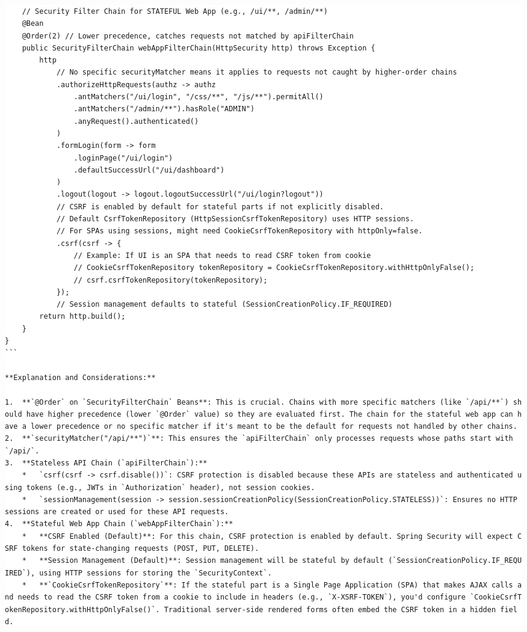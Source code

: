         // Security Filter Chain for STATEFUL Web App (e.g., /ui/**, /admin/**)
        @Bean
        @Order(2) // Lower precedence, catches requests not matched by apiFilterChain
        public SecurityFilterChain webAppFilterChain(HttpSecurity http) throws Exception {
            http
                // No specific securityMatcher means it applies to requests not caught by higher-order chains
                .authorizeHttpRequests(authz -> authz
                    .antMatchers("/ui/login", "/css/**", "/js/**").permitAll()
                    .antMatchers("/admin/**").hasRole("ADMIN")
                    .anyRequest().authenticated()
                )
                .formLogin(form -> form
                    .loginPage("/ui/login")
                    .defaultSuccessUrl("/ui/dashboard")
                )
                .logout(logout -> logout.logoutSuccessUrl("/ui/login?logout"))
                // CSRF is enabled by default for stateful parts if not explicitly disabled.
                // Default CsrfTokenRepository (HttpSessionCsrfTokenRepository) uses HTTP sessions.
                // For SPAs using sessions, might need CookieCsrfTokenRepository with httpOnly=false.
                .csrf(csrf -> { 
                    // Example: If UI is an SPA that needs to read CSRF token from cookie
                    // CookieCsrfTokenRepository tokenRepository = CookieCsrfTokenRepository.withHttpOnlyFalse();
                    // csrf.csrfTokenRepository(tokenRepository);
                }); 
                // Session management defaults to stateful (SessionCreationPolicy.IF_REQUIRED)
            return http.build();
        }
    }
    ```

    **Explanation and Considerations:**

    1.  **`@Order` on `SecurityFilterChain` Beans**: This is crucial. Chains with more specific matchers (like `/api/**`) should have higher precedence (lower `@Order` value) so they are evaluated first. The chain for the stateful web app can have a lower precedence or no specific matcher if it's meant to be the default for requests not handled by other chains.
    2.  **`securityMatcher("/api/**")`**: This ensures the `apiFilterChain` only processes requests whose paths start with `/api/`.
    3.  **Stateless API Chain (`apiFilterChain`):**
        *   `csrf(csrf -> csrf.disable())`: CSRF protection is disabled because these APIs are stateless and authenticated using tokens (e.g., JWTs in `Authorization` header), not session cookies.
        *   `sessionManagement(session -> session.sessionCreationPolicy(SessionCreationPolicy.STATELESS))`: Ensures no HTTP sessions are created or used for these API requests.
    4.  **Stateful Web App Chain (`webAppFilterChain`):**
        *   **CSRF Enabled (Default)**: For this chain, CSRF protection is enabled by default. Spring Security will expect CSRF tokens for state-changing requests (POST, PUT, DELETE).
        *   **Session Management (Default)**: Session management will be stateful by default (`SessionCreationPolicy.IF_REQUIRED`), using HTTP sessions for storing the `SecurityContext`.
        *   **`CookieCsrfTokenRepository`**: If the stateful part is a Single Page Application (SPA) that makes AJAX calls and needs to read the CSRF token from a cookie to include in headers (e.g., `X-XSRF-TOKEN`), you'd configure `CookieCsrfTokenRepository.withHttpOnlyFalse()`. Traditional server-side rendered forms often embed the CSRF token in a hidden field.
